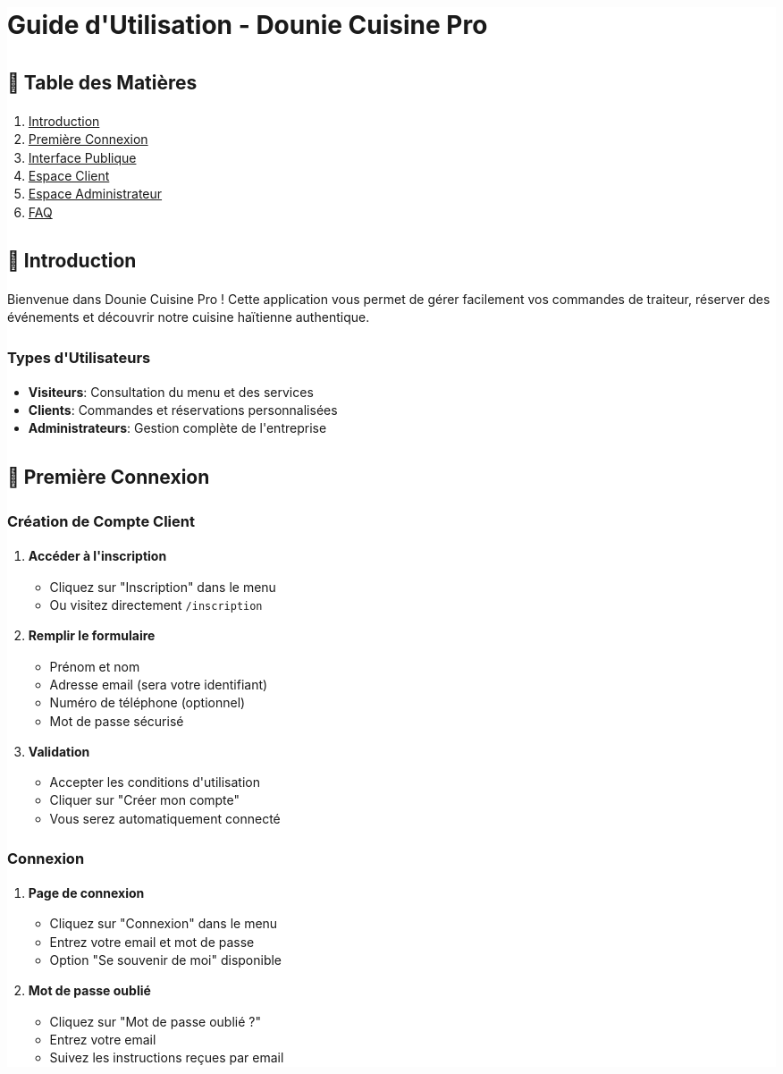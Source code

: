 # Guide d'Utilisation - Dounie Cuisine Pro

## 📖 Table des Matières

1. [Introduction](#introduction)
2. [Première Connexion](#première-connexion)
3. [Interface Publique](#interface-publique)
4. [Espace Client](#espace-client)
5. [Espace Administrateur](#espace-administrateur)
6. [FAQ](#faq)

## 🎯 Introduction

Bienvenue dans Dounie Cuisine Pro ! Cette application vous permet de gérer facilement vos commandes de traiteur, réserver des événements et découvrir notre cuisine haïtienne authentique.

### Types d'Utilisateurs

- **Visiteurs**: Consultation du menu et des services
- **Clients**: Commandes et réservations personnalisées
- **Administrateurs**: Gestion complète de l'entreprise

## 🔐 Première Connexion

### Création de Compte Client

1. **Accéder à l'inscription**
   - Cliquez sur "Inscription" dans le menu
   - Ou visitez directement `/inscription`

2. **Remplir le formulaire**
   - Prénom et nom
   - Adresse email (sera votre identifiant)
   - Numéro de téléphone (optionnel)
   - Mot de passe sécurisé

3. **Validation**
   - Accepter les conditions d'utilisation
   - Cliquer sur "Créer mon compte"
   - Vous serez automatiquement connecté

### Connexion

1. **Page de connexion**
   - Cliquez sur "Connexion" dans le menu
   - Entrez votre email et mot de passe
   - Option "Se souvenir de moi" disponible

2. **Mot de passe oublié**
   - Cliquez sur "Mot de passe oublié ?"
   - Entrez votre email
   - Suivez les instructions reçues par email
